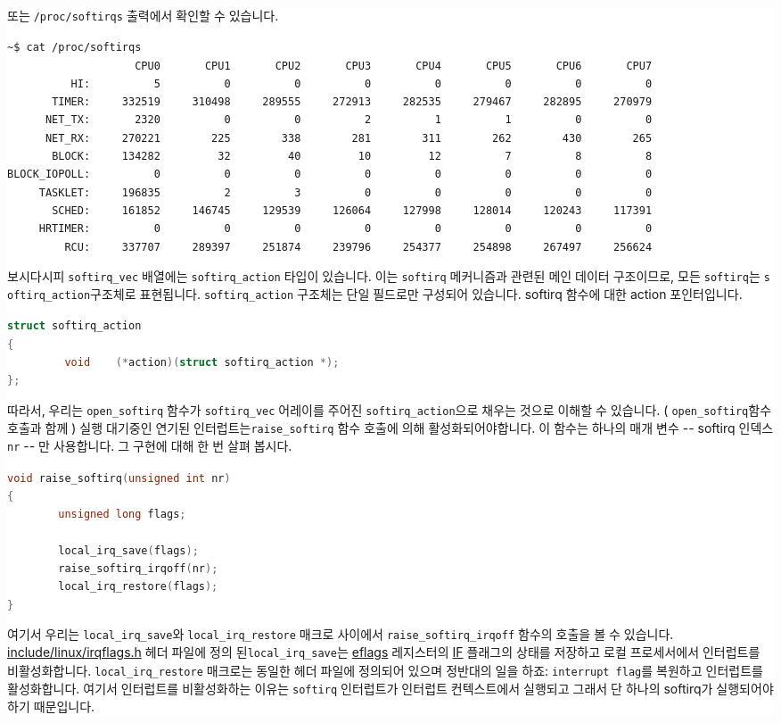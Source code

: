 또는 `/proc/softirqs` 출력에서 확인할 수 있습니다.

```
~$ cat /proc/softirqs 
                    CPU0       CPU1       CPU2       CPU3       CPU4       CPU5       CPU6       CPU7       
          HI:          5          0          0          0          0          0          0          0
       TIMER:     332519     310498     289555     272913     282535     279467     282895     270979
      NET_TX:       2320          0          0          2          1          1          0          0
      NET_RX:     270221        225        338        281        311        262        430        265
       BLOCK:     134282         32         40         10         12          7          8          8
BLOCK_IOPOLL:          0          0          0          0          0          0          0          0
     TASKLET:     196835          2          3          0          0          0          0          0
       SCHED:     161852     146745     129539     126064     127998     128014     120243     117391
     HRTIMER:          0          0          0          0          0          0          0          0
         RCU:     337707     289397     251874     239796     254377     254898     267497     256624
```

보시다시피 `softirq_vec` 배열에는 `softirq_action` 타입이 있습니다. 이는 `softirq` 메커니즘과 관련된 메인 데이터 구조이므로, 모든 `softirq`는 `softirq_action`구조체로 표현됩니다. `softirq_action` 구조체는 단일 필드로만 구성되어 있습니다. softirq 함수에 대한 action 포인터입니다.

```C
struct softirq_action
{
         void    (*action)(struct softirq_action *);
};
```

따라서, 우리는 `open_softirq` 함수가 `softirq_vec` 어레이를 주어진 `softirq_action`으로 채우는 것으로 이해할 수 있습니다. ( `open_softirq`함수 호출과 함께 ) 실행 대기중인 연기된 인터럽트는`raise_softirq` 함수 호출에 의해 활성화되어야합니다. 이 함수는 하나의 매개 변수 --  softirq 인덱스 `nr` -- 만 사용합니다. 그 구현에 대해 한 번 살펴 봅시다.

```C
void raise_softirq(unsigned int nr)
{
        unsigned long flags;

        local_irq_save(flags);
        raise_softirq_irqoff(nr);
        local_irq_restore(flags);
}
```

여기서 우리는 `local_irq_save`와 `local_irq_restore` 매크로 사이에서 `raise_softirq_irqoff` 함수의 호출을 볼 수 있습니다. [include/linux/irqflags.h](https://github.com/torvalds/linux/blob/16f73eb02d7e1765ccab3d2018e0bd98eb93d973/include/linux/irqflags.h) 헤더 파일에 정의 된`local_irq_save`는 [eflags](https://en.wikipedia.org/wiki/FLAGS_register) 레지스터의 [IF](https://en.wikipedia.org/wiki/Interrupt_flag) 플래그의 상태를 저장하고 로컬 프로세서에서 인터럽트를 비활성화합니다. `local_irq_restore` 매크로는 동일한 헤더 파일에 정의되어 있으며 정반대의 일을 하죠: `interrupt flag`를 복원하고 인터럽트를 활성화합니다. 여기서 인터럽트를 비활성화하는 이유는 `softirq` 인터럽트가 인터럽트 컨텍스트에서 실행되고 그래서 단 하나의 softirq가 실행되어야 하기 때문입니다.
